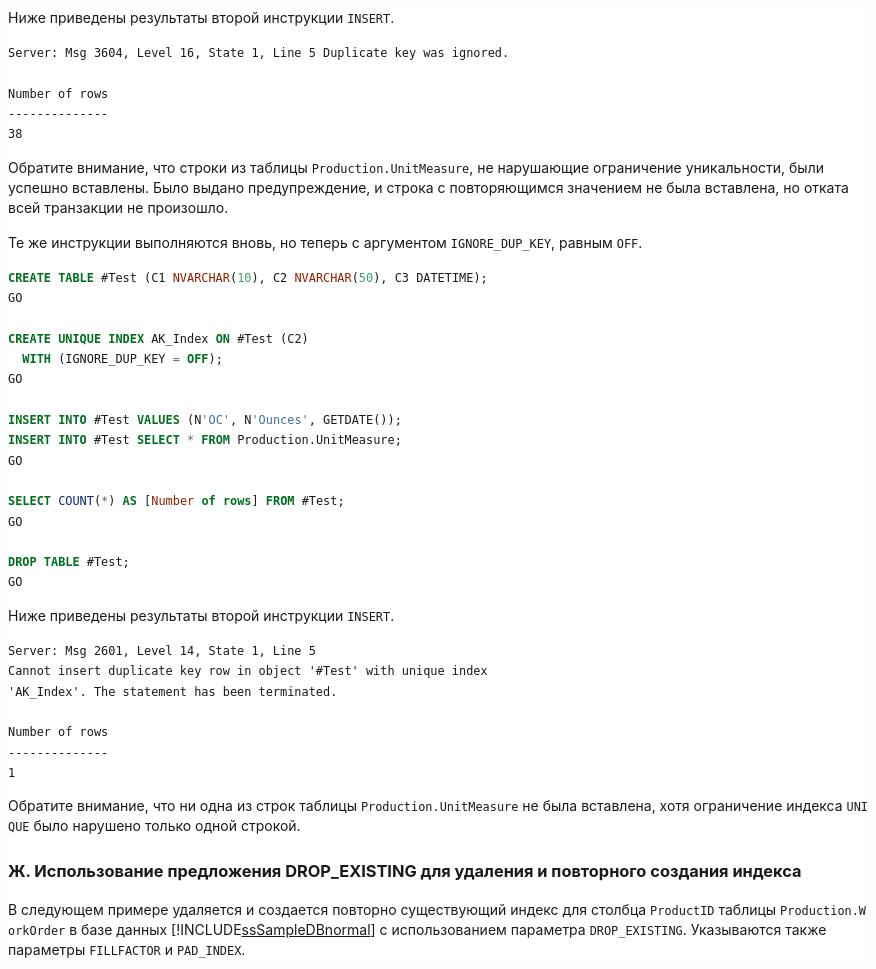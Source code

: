 Ниже приведены результаты второй инструкции `INSERT`.

```cmd
Server: Msg 3604, Level 16, State 1, Line 5 Duplicate key was ignored.

Number of rows
--------------
38
```

Обратите внимание, что строки из таблицы `Production.UnitMeasure`, не нарушающие ограничение уникальности, были успешно вставлены. Было выдано предупреждение, и строка с повторяющимся значением не была вставлена, но отката всей транзакции не произошло.

Те же инструкции выполняются вновь, но теперь с аргументом `IGNORE_DUP_KEY`, равным `OFF`.

```sql
CREATE TABLE #Test (C1 NVARCHAR(10), C2 NVARCHAR(50), C3 DATETIME);
GO

CREATE UNIQUE INDEX AK_Index ON #Test (C2)
  WITH (IGNORE_DUP_KEY = OFF);
GO

INSERT INTO #Test VALUES (N'OC', N'Ounces', GETDATE());
INSERT INTO #Test SELECT * FROM Production.UnitMeasure;
GO

SELECT COUNT(*) AS [Number of rows] FROM #Test;
GO

DROP TABLE #Test;
GO
```

Ниже приведены результаты второй инструкции `INSERT`.

```cmd
Server: Msg 2601, Level 14, State 1, Line 5
Cannot insert duplicate key row in object '#Test' with unique index
'AK_Index'. The statement has been terminated.

Number of rows
--------------
1
```

Обратите внимание, что ни одна из строк таблицы `Production.UnitMeasure` не была вставлена, хотя ограничение индекса `UNIQUE` было нарушено только одной строкой.

### <a name="g-using-drop_existing-to-drop-and-re-create-an-index"></a>Ж. Использование предложения DROP_EXISTING для удаления и повторного создания индекса
В следующем примере удаляется и создается повторно существующий индекс для столбца `ProductID` таблицы `Production.WorkOrder` в базе данных [!INCLUDE[ssSampleDBnormal](../../includes/sssampledbnormal-md.md)] с использованием параметра `DROP_EXISTING`. Указываются также параметры `FILLFACTOR` и `PAD_INDEX`.
